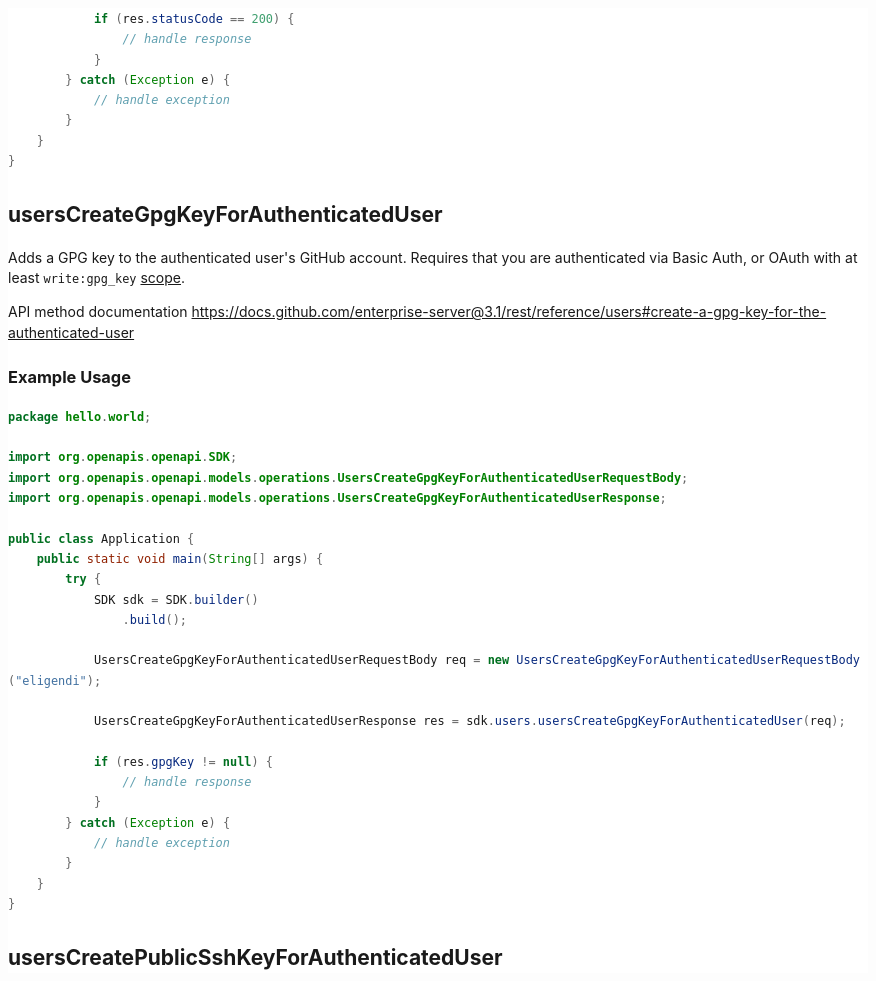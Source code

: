 ```java
            if (res.statusCode == 200) {
                // handle response
            }
        } catch (Exception e) {
            // handle exception
        }
    }
}
```

## usersCreateGpgKeyForAuthenticatedUser

Adds a GPG key to the authenticated user's GitHub account. Requires that you are authenticated via Basic Auth, or OAuth with at least `write:gpg_key` [scope](https://docs.github.com/enterprise-server@3.1/apps/building-oauth-apps/understanding-scopes-for-oauth-apps/).

API method documentation
<https://docs.github.com/enterprise-server@3.1/rest/reference/users#create-a-gpg-key-for-the-authenticated-user>

### Example Usage

```java
package hello.world;

import org.openapis.openapi.SDK;
import org.openapis.openapi.models.operations.UsersCreateGpgKeyForAuthenticatedUserRequestBody;
import org.openapis.openapi.models.operations.UsersCreateGpgKeyForAuthenticatedUserResponse;

public class Application {
    public static void main(String[] args) {
        try {
            SDK sdk = SDK.builder()
                .build();

            UsersCreateGpgKeyForAuthenticatedUserRequestBody req = new UsersCreateGpgKeyForAuthenticatedUserRequestBody("eligendi");            

            UsersCreateGpgKeyForAuthenticatedUserResponse res = sdk.users.usersCreateGpgKeyForAuthenticatedUser(req);

            if (res.gpgKey != null) {
                // handle response
            }
        } catch (Exception e) {
            // handle exception
        }
    }
}
```

## usersCreatePublicSshKeyForAuthenticatedUser

